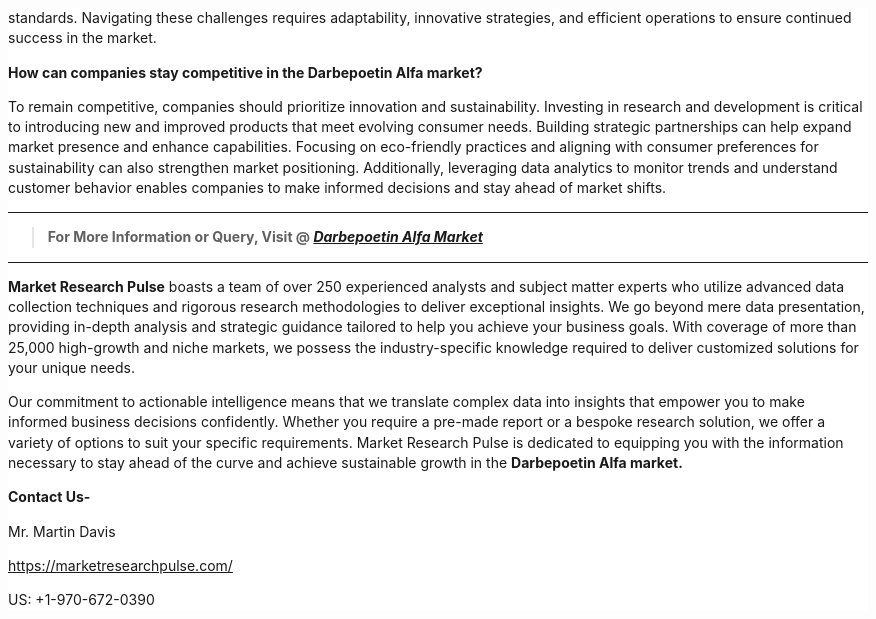 standards. Navigating these challenges requires adaptability, innovative strategies, and efficient operations to ensure continued success in the market.</p><p><strong>How can companies stay competitive in the Darbepoetin Alfa market?</strong></p><p>To remain competitive, companies should prioritize innovation and sustainability. Investing in research and development is critical to introducing new and improved products that meet evolving consumer needs. Building strategic partnerships can help expand market presence and enhance capabilities. Focusing on eco-friendly practices and aligning with consumer preferences for sustainability can also strengthen market positioning. Additionally, leveraging data analytics to monitor trends and understand customer behavior enables companies to make informed decisions and stay ahead of market shifts.</p><hr /><blockquote><p><strong>For More Information or Query, Visit @&nbsp;<em><a href="https://marketresearchpulse.com/report/1758/darbepoetin-alfa-market?utm_source=Linkedin&utm_medium=0115">Darbepoetin Alfa Market</a></em></strong></p></blockquote><hr /><p><strong>Market Research Pulse</strong> boasts a team of over 250 experienced analysts and subject matter experts who utilize advanced data collection techniques and rigorous research methodologies to deliver exceptional insights. We go beyond mere data presentation, providing in-depth analysis and strategic guidance tailored to help you achieve your business goals. With coverage of more than 25,000 high-growth and niche markets, we possess the industry-specific knowledge required to deliver customized solutions for your unique needs.</p><p>Our commitment to actionable intelligence means that we translate complex data into insights that empower you to make informed business decisions confidently. Whether you require a pre-made report or a bespoke research solution, we offer a variety of options to suit your specific requirements. Market Research Pulse is dedicated to equipping you with the information necessary to stay ahead of the curve and achieve sustainable growth in the <strong>Darbepoetin Alfa market.</strong></p><p><strong>Contact Us-</strong></p><p>Mr. Martin Davis</p><p>https://marketresearchpulse.com/</p><p>US: +1-970-672-0390</p>
